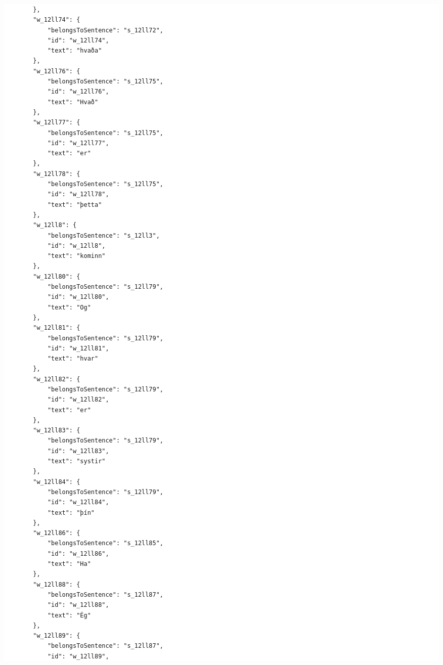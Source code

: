             },
            "w_12ll74": {
                "belongsToSentence": "s_12ll72",
                "id": "w_12ll74",
                "text": "hvaða"
            },
            "w_12ll76": {
                "belongsToSentence": "s_12ll75",
                "id": "w_12ll76",
                "text": "Hvað"
            },
            "w_12ll77": {
                "belongsToSentence": "s_12ll75",
                "id": "w_12ll77",
                "text": "er"
            },
            "w_12ll78": {
                "belongsToSentence": "s_12ll75",
                "id": "w_12ll78",
                "text": "þetta"
            },
            "w_12ll8": {
                "belongsToSentence": "s_12ll3",
                "id": "w_12ll8",
                "text": "kominn"
            },
            "w_12ll80": {
                "belongsToSentence": "s_12ll79",
                "id": "w_12ll80",
                "text": "Og"
            },
            "w_12ll81": {
                "belongsToSentence": "s_12ll79",
                "id": "w_12ll81",
                "text": "hvar"
            },
            "w_12ll82": {
                "belongsToSentence": "s_12ll79",
                "id": "w_12ll82",
                "text": "er"
            },
            "w_12ll83": {
                "belongsToSentence": "s_12ll79",
                "id": "w_12ll83",
                "text": "systir"
            },
            "w_12ll84": {
                "belongsToSentence": "s_12ll79",
                "id": "w_12ll84",
                "text": "þín"
            },
            "w_12ll86": {
                "belongsToSentence": "s_12ll85",
                "id": "w_12ll86",
                "text": "Ha"
            },
            "w_12ll88": {
                "belongsToSentence": "s_12ll87",
                "id": "w_12ll88",
                "text": "Ég"
            },
            "w_12ll89": {
                "belongsToSentence": "s_12ll87",
                "id": "w_12ll89",
